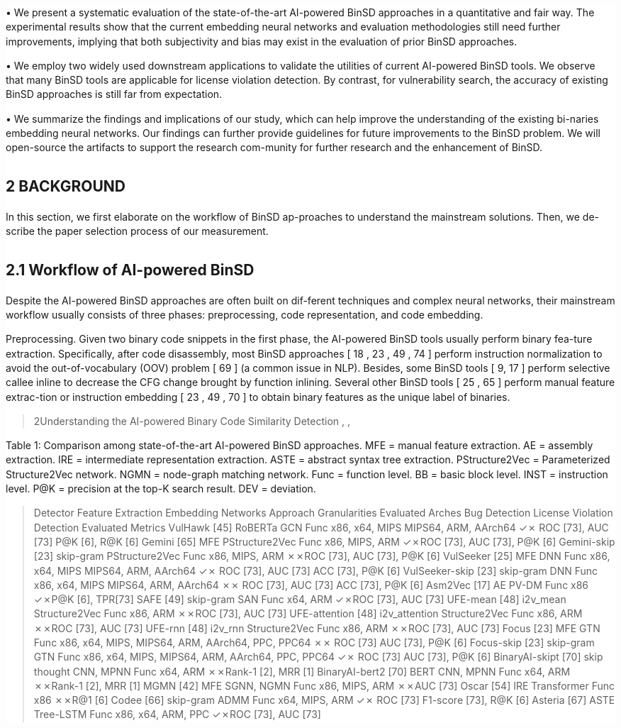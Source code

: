 • We present a systematic evaluation of the state-of-the-art AI-powered BinSD approaches in a quantitative and fair way. The experimental results show that the current embedding neural networks and evaluation methodologies still need further improvements, implying that both subjectivity and bias may exist in the evaluation of prior BinSD approaches. 

• We employ two widely used downstream applications to validate the utilities of current AI-powered BinSD tools. We observe that many BinSD tools are applicable for license violation detection. By contrast, for vulnerability search, the accuracy of existing BinSD approaches is still far from expectation. 

• We summarize the findings and implications of our study, which can help improve the understanding of the existing bi-naries embedding neural networks. Our findings can further provide guidelines for future improvements to the BinSD problem. We will open-source the artifacts to support the research com-munity for further research and the enhancement of BinSD. 

## 2 BACKGROUND 

In this section, we first elaborate on the workflow of BinSD ap-proaches to understand the mainstream solutions. Then, we de-scribe the paper selection process of our measurement. 

## 2.1 Workflow of AI-powered BinSD 

Despite the AI-powered BinSD approaches are often built on dif-ferent techniques and complex neural networks, their mainstream workflow usually consists of three phases: preprocessing, code representation, and code embedding. 

Preprocessing. Given two binary code snippets in the first phase, the AI-powered BinSD tools usually perform binary fea-ture extraction. Specifically, after code disassembly, most BinSD approaches [ 18 , 23 , 49 , 74 ] perform instruction normalization to avoid the out-of-vocabulary (OOV) problem [ 69 ] (a common issue in NLP). Besides, some BinSD tools [ 9, 17 ] perform selective callee inline to decrease the CFG change brought by function inlining. Several other BinSD tools [ 25 , 65 ] perform manual feature extrac-tion or instruction embedding [ 23 , 49 , 70 ] to obtain binary features as the unique label of binaries.  

> 2Understanding the AI-powered Binary Code Similarity Detection , ,

Table 1: Comparison among state-of-the-art AI-powered BinSD approaches. MFE = manual feature extraction. AE = assembly extraction. IRE = intermediate representation extraction. ASTE = abstract syntax tree extraction. PStructure2Vec = Parameterized Structure2Vec network. NGMN = node-graph matching network. Func = function level. BB = basic block level. INST = instruction level. P@K = precision at the top-K search result. DEV = deviation.                                                                                                                                                               

> Detector Feature Extraction Embedding Networks Approach Granularities Evaluated Arches Bug Detection License Violation Detection Evaluated Metrics
> VulHawk [45] RoBERTa GCN Func x86, x64, MIPS MIPS64, ARM, AArch64 ✓✗
> ROC [73], AUC [73] P@K [6], R@K [6] Gemini [65] MFE PStructure2Vec Func x86, MIPS, ARM ✓✗ROC [73], AUC [73], P@K [6] Gemini-skip [23] skip-gram PStructure2Vec Func x86, MIPS, ARM ✗✗ROC [73], AUC [73], P@K [6] VulSeeker [25] MFE DNN Func x86, x64, MIPS MIPS64, ARM, AArch64 ✓✗
> ROC [73], AUC [73] ACC [73], P@K [6] VulSeeker-skip [23] skip-gram DNN Func x86, x64, MIPS MIPS64, ARM, AArch64 ✗✗
> ROC [73], AUC [73] ACC [73], P@K [6] Asm2Vec [17] AE PV-DM Func x86 ✓✗P@K [6], TPR[73] SAFE [49] skip-gram SAN Func x64, ARM ✓✗ROC [73], AUC [73] UFE-mean [48] i2v_mean Structure2Vec Func x86, ARM ✗✗ROC [73], AUC [73] UFE-attention [48] i2v_attention Structure2Vec Func x86, ARM ✗✗ROC [73], AUC [73] UFE-rnn [48] i2v_rnn Structure2Vec Func x86, ARM ✗✗ROC [73], AUC [73] Focus [23] MFE GTN Func x86, x64, MIPS, MIPS64, ARM, AArch64, PPC, PPC64 ✗✗
> ROC [73] AUC [73], P@K [6] Focus-skip [23] skip-gram GTN Func x86, x64, MIPS, MIPS64, ARM, AArch64, PPC, PPC64 ✓✗
> ROC [73] AUC [73], P@K [6] BinaryAI-skipt [70] skip thought CNN, MPNN Func x64, ARM ✗✗Rank-1 [2], MRR [1] BinaryAI-bert2 [70] BERT CNN, MPNN Func x64, ARM ✗✗Rank-1 [2], MRR [1] MGMN [42] MFE SGNN, NGMN Func x86, MIPS, ARM ✗✗AUC [73] Oscar [54] IRE Transformer Func x86 ✗✗R@1 [6] Codee [66] skip-gram ADMM Func x64, MIPS, ARM ✓✗
> ROC [73] F1-score [73], R@K [6] Asteria [67] ASTE Tree-LSTM Func x86, x64, ARM, PPC ✓✗ROC [73], AUC [73]